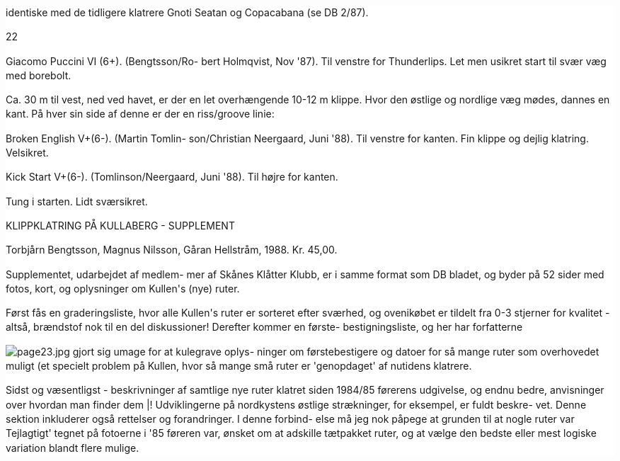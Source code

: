 identiske med de tidligere klatrere Gnoti
Seatan og Copacabana (se DB 2/87).

22

Giacomo Puccini VI (6+). (Bengtsson/Ro-
bert Holmqvist, Nov '87). Til venstre for
Thunderlips. Let men usikret start til svær
væg med borebolt.

Ca. 30 m til vest, ned ved havet, er der en
let overhængende 10-12 m klippe. Hvor
den østlige og nordlige væg mødes,
dannes en kant. På hver sin side af denne
er der en riss/groove linie:

Broken English V+(6-). (Martin Tomlin-
son/Christian Neergaard, Juni '88). Til
venstre for kanten. Fin klippe og dejlig
klatring. Velsikret.

Kick Start V+(6-). (Tomlinson/Neergaard,
Juni '88). Til højre for kanten.

Tung i starten. Lidt sværsikret.

KLIPPKLATRING PÅ KULLABERG -
SUPPLEMENT

Torbjårn Bengtsson, Magnus Nilsson,
Gåran Hellstråm, 1988. Kr. 45,00.

Supplementet, udarbejdet af medlem-
mer af Skånes Klåtter Klubb, er i samme
format som DB bladet, og byder på 52
sider med fotos, kort, og oplysninger om
Kullen's (nye) ruter.

Først fås en graderingsliste, hvor alle
Kullen's ruter er sorteret efter sværhed,
og ovenikøbet er tildelt fra 0-3 stjerner for
kvalitet - altså, brændstof nok til en del
diskussioner! Derefter kommer en første-
bestigningsliste, og her har forfatterne




![page23.jpg](/1988/DB-1988-3/page23.jpg)
gjort sig umage for at kulegrave oplys-
ninger om førstebestigere og datoer for så
mange ruter som overhovedet muligt (et
specielt problem på Kullen, hvor så mange
små ruter er 'genopdaget' af nutidens
klatrere.

Sidst og væsentligst - beskrivninger af
samtlige nye ruter klatret siden 1984/85
førerens udgivelse, og endnu bedre,
anvisninger over hvordan man finder dem |!
Udviklingerne på  nordkystens østlige
strækninger, for eksempel, er fuldt beskre-
vet. Denne sektion inkluderer også
rettelser og forandringer. I denne forbind-
else må jeg nok påpege at grunden til at
nogle ruter var Tejlagtigt' tegnet på
fotoerne i '85 føreren var, ønsket om at
adskille tætpakket ruter, og at vælge den
bedste eller mest logiske variation blandt
flere mulige.